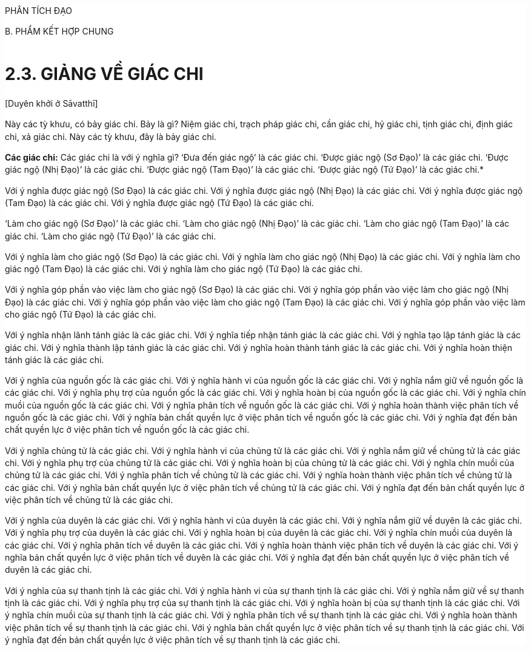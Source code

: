 PHÂN TÍCH ĐẠO

B. PHẨM KẾT HỢP CHUNG

# 2.3. GIẢNG VỀ GIÁC CHI

\[Duyên khởi ở Sāvatthī\]

Này các tỳ khưu, có bảy giác chi. Bảy là gì? Niệm giác chi, trạch pháp giác chi, cần giác chi, hỷ giác chi, tịnh giác chi, định giác chi, xả giác chi. Này các tỳ khưu, đây là bảy giác chi.

**Các giác chi:** Các giác chi là với ý nghĩa gì? ‘Đưa đến giác ngộ’ là các giác chi. ‘Được giác ngộ (Sơ Đạo)’ là các giác chi. ‘Được giác ngộ (Nhị Đạo)’ là các giác chi. ‘Được giác ngộ (Tam Đạo)’ là các giác chi. ‘Được giác ngộ (Tứ Đạo)’ là các giác chi.\*

Với ý nghĩa được giác ngộ (Sơ Đạo) là các giác chi. Với ý nghĩa được giác ngộ (Nhị Đạo) là các giác chi. Với ý nghĩa được giác ngộ (Tam Đạo) là các giác chi. Với ý nghĩa được giác ngộ (Tứ Đạo) là các giác chi.

‘Làm cho giác ngộ (Sơ Đạo)’ là các giác chi. ‘Làm cho giác ngộ (Nhị Đạo)’ là các giác chi. ‘Làm cho giác ngộ (Tam Đạo)’ là các giác chi. ‘Làm cho giác ngộ (Tứ Đạo)’ là các giác chi.

Với ý nghĩa làm cho giác ngộ (Sơ Đạo) là các giác chi. Với ý nghĩa làm cho giác ngộ (Nhị Đạo) là các giác chi. Với ý nghĩa làm cho giác ngộ (Tam Đạo) là các giác chi. Với ý nghĩa làm cho giác ngộ (Tứ Đạo) là các giác chi.

Với ý nghĩa góp phần vào việc làm cho giác ngộ (Sơ Đạo) là các giác chi. Với ý nghĩa góp phần vào việc làm cho giác ngộ (Nhị Đạo) là các giác chi. Với ý nghĩa góp phần vào việc làm cho giác ngộ (Tam Đạo) là các giác chi. Với ý nghĩa góp phần vào việc làm cho giác ngộ (Tứ Đạo) là các giác chi.

Với ý nghĩa nhận lãnh tánh giác là các giác chi. Với ý nghĩa tiếp nhận tánh giác là các giác chi. Với ý nghĩa tạo lập tánh giác là các giác chi. Với ý nghĩa thành lập tánh giác là các giác chi. Với ý nghĩa hoàn thành tánh giác là các giác chi. Với ý nghĩa hoàn thiện tánh giác là các giác chi.

Với ý nghĩa của nguồn gốc là các giác chi. Với ý nghĩa hành vi của nguồn gốc là các giác chi. Với ý nghĩa nắm giữ về nguồn gốc là các giác chi. Với ý nghĩa phụ trợ của nguồn gốc là các giác chi. Với ý nghĩa hoàn bị của nguồn gốc là các giác chi. Với ý nghĩa chín muồi của nguồn gốc là các giác chi. Với ý nghĩa phân tích về nguồn gốc là các giác chi. Với ý nghĩa hoàn thành việc phân tích về nguồn gốc là các giác chi. Với ý nghĩa bản chất quyền lực ở việc phân tích về nguồn gốc là các giác chi. Với ý nghĩa đạt đến bản chất quyền lực ở việc phân tích về nguồn gốc là các giác chi.

Với ý nghĩa chủng tử là các giác chi. Với ý nghĩa hành vi của chủng tử là các giác chi. Với ý nghĩa nắm giữ về chủng tử là các giác chi. Với ý nghĩa phụ trợ của chủng tử là các giác chi. Với ý nghĩa hoàn bị của chủng tử là các giác chi. Với ý nghĩa chín muồi của chủng tử là các giác chi. Với ý nghĩa phân tích về chủng tử là các giác chi. Với ý nghĩa hoàn thành việc phân tích về chủng tử là các giác chi. Với ý nghĩa bản chất quyền lực ở việc phân tích về chủng tử là các giác chi. Với ý nghĩa đạt đến bản chất quyền lực ở việc phân tích về chủng tử là các giác chi.

Với ý nghĩa của duyên là các giác chi. Với ý nghĩa hành vi của duyên là các giác chi. Với ý nghĩa nắm giữ về duyên là các giác chi. Với ý nghĩa phụ trợ của duyên là các giác chi. Với ý nghĩa hoàn bị của duyên là các giác chi. Với ý nghĩa chín muồi của duyên là các giác chi. Với ý nghĩa phân tích về duyên là các giác chi. Với ý nghĩa hoàn thành việc phân tích về duyên là các giác chi. Với ý nghĩa bản chất quyền lực ở việc phân tích về duyên là các giác chi. Với ý nghĩa đạt đến bản chất quyền lực ở việc phân tích về duyên là các giác chi.

Với ý nghĩa của sự thanh tịnh là các giác chi. Với ý nghĩa hành vi của sự thanh tịnh là các giác chi. Với ý nghĩa nắm giữ về sự thanh tịnh là các giác chi. Với ý nghĩa phụ trợ của sự thanh tịnh là các giác chi. Với ý nghĩa hoàn bị của sự thanh tịnh là các giác chi. Với ý nghĩa chín muồi của sự thanh tịnh là các giác chi. Với ý nghĩa phân tích về sự thanh tịnh là các giác chi. Với ý nghĩa hoàn thành việc phân tích về sự thanh tịnh là các giác chi. Với ý nghĩa bản chất quyền lực ở việc phân tích về sự thanh tịnh là các giác chi. Với ý nghĩa đạt đến bản chất quyền lực ở việc phân tích về sự thanh tịnh là các giác chi.
